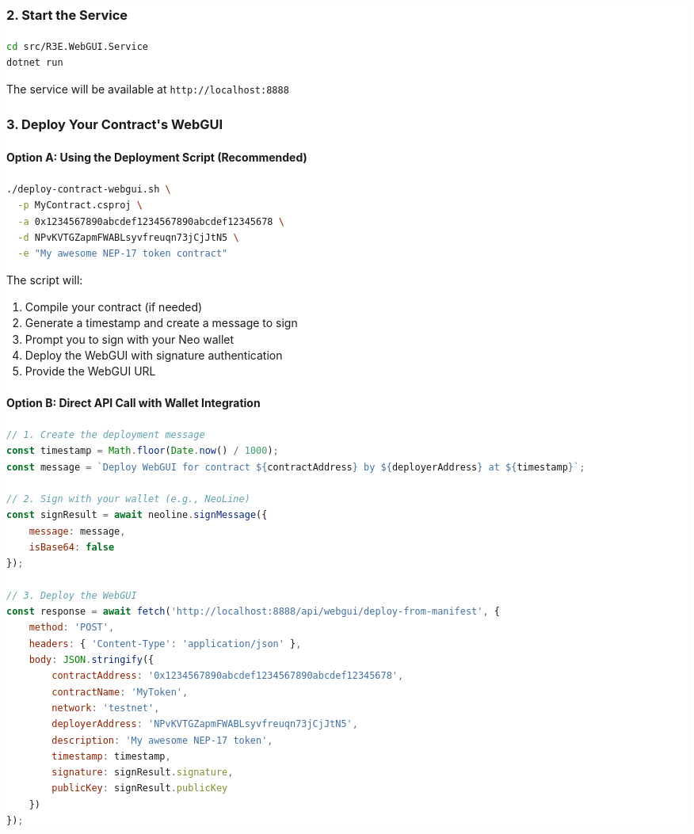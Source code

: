 ### 2. Start the Service

```bash
cd src/R3E.WebGUI.Service
dotnet run
```

The service will be available at `http://localhost:8888`

### 3. Deploy Your Contract's WebGUI

#### Option A: Using the Deployment Script (Recommended)

```bash
./deploy-contract-webgui.sh \
  -p MyContract.csproj \
  -a 0x1234567890abcdef1234567890abcdef12345678 \
  -d NPvKVTGZapmFWABLsyvfreuqn73jCjJtN5 \
  -e "My awesome NEP-17 token contract"
```

The script will:
1. Compile your contract (if needed)
2. Generate a timestamp and create a message to sign
3. Prompt you to sign with your Neo wallet
4. Deploy the WebGUI with signature authentication
5. Provide the WebGUI URL

#### Option B: Direct API Call with Wallet Integration

```javascript
// 1. Create the deployment message
const timestamp = Math.floor(Date.now() / 1000);
const message = `Deploy WebGUI for contract ${contractAddress} by ${deployerAddress} at ${timestamp}`;

// 2. Sign with your wallet (e.g., NeoLine)
const signResult = await neoline.signMessage({
    message: message,
    isBase64: false
});

// 3. Deploy the WebGUI
const response = await fetch('http://localhost:8888/api/webgui/deploy-from-manifest', {
    method: 'POST',
    headers: { 'Content-Type': 'application/json' },
    body: JSON.stringify({
        contractAddress: '0x1234567890abcdef1234567890abcdef12345678',
        contractName: 'MyToken',
        network: 'testnet',
        deployerAddress: 'NPvKVTGZapmFWABLsyvfreuqn73jCjJtN5',
        description: 'My awesome NEP-17 token',
        timestamp: timestamp,
        signature: signResult.signature,
        publicKey: signResult.publicKey
    })
});
```

